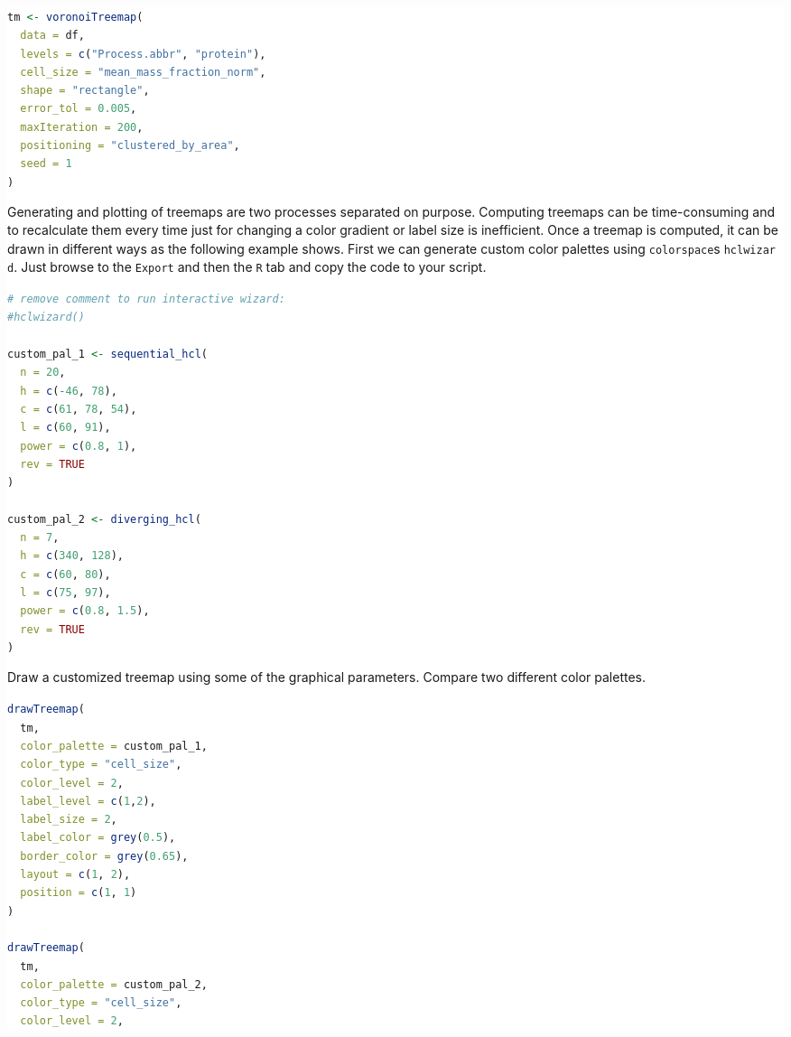 ``` r
tm <- voronoiTreemap(
  data = df,
  levels = c("Process.abbr", "protein"),
  cell_size = "mean_mass_fraction_norm",
  shape = "rectangle",
  error_tol = 0.005,
  maxIteration = 200,
  positioning = "clustered_by_area",
  seed = 1
)
```

Generating and plotting of treemaps are two processes separated on
purpose. Computing treemaps can be time-consuming and to recalculate
them every time just for changing a color gradient or label size is
inefficient. Once a treemap is computed, it can be drawn in different
ways as the following example shows. First we can generate custom color
palettes using `colorspace`s `hclwizard`. Just browse to the `Export`
and then the `R` tab and copy the code to your script.

``` r
# remove comment to run interactive wizard:
#hclwizard()

custom_pal_1 <- sequential_hcl(
  n = 20,
  h = c(-46, 78),
  c = c(61, 78, 54),
  l = c(60, 91),
  power = c(0.8, 1),
  rev = TRUE
)

custom_pal_2 <- diverging_hcl(
  n = 7, 
  h = c(340, 128), 
  c = c(60, 80), 
  l = c(75, 97), 
  power = c(0.8, 1.5),
  rev = TRUE
)
```

Draw a customized treemap using some of the graphical parameters.
Compare two different color palettes.

``` r
drawTreemap(
  tm, 
  color_palette = custom_pal_1,
  color_type = "cell_size",
  color_level = 2,
  label_level = c(1,2),
  label_size = 2,
  label_color = grey(0.5),
  border_color = grey(0.65),
  layout = c(1, 2),
  position = c(1, 1)
)

drawTreemap(
  tm, 
  color_palette = custom_pal_2,
  color_type = "cell_size",
  color_level = 2,
```